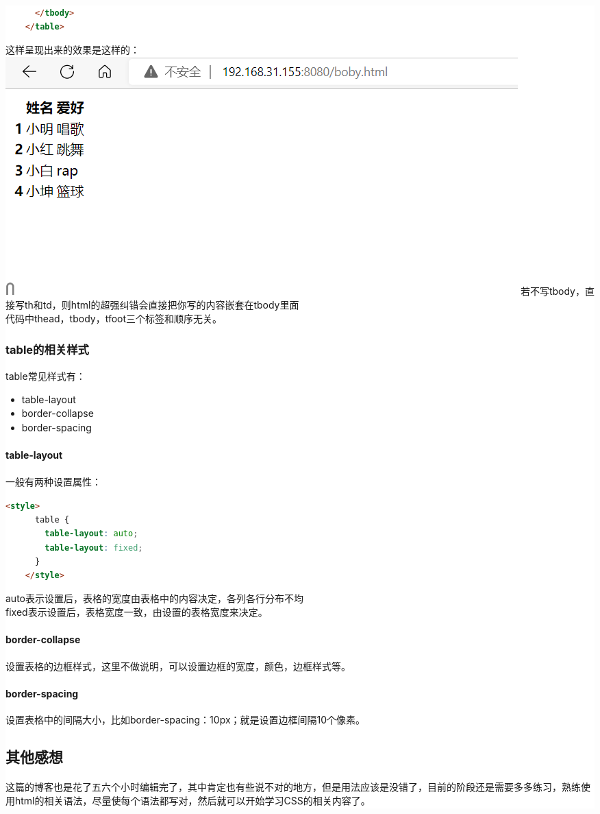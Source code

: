 ```html
      </tbody>
    </table>
```
这样呈现出来的效果是这样的：
![二维表格](/picture/二维表格.png)
若不写tbody，直接写th和td，则html的超强纠错会直接把你写的内容嵌套在tbody里面  
代码中thead，tbody，tfoot三个标签和顺序无关。
### table的相关样式
table常见样式有：
* table-layout
* border-collapse
* border-spacing
#### table-layout
一般有两种设置属性：
```html
<style>
      table {
        table-layout: auto;
        table-layout: fixed;
      }
    </style>
```
auto表示设置后，表格的宽度由表格中的内容决定，各列各行分布不均  
fixed表示设置后，表格宽度一致，由设置的表格宽度来决定。
#### border-collapse
设置表格的边框样式，这里不做说明，可以设置边框的宽度，颜色，边框样式等。
#### border-spacing
设置表格中的间隔大小，比如border-spacing：10px；就是设置边框间隔10个像素。
## 其他感想
这篇的博客也是花了五六个小时编辑完了，其中肯定也有些说不对的地方，但是用法应该是没错了，目前的阶段还是需要多多练习，熟练使用html的相关语法，尽量使每个语法都写对，然后就可以开始学习CSS的相关内容了。